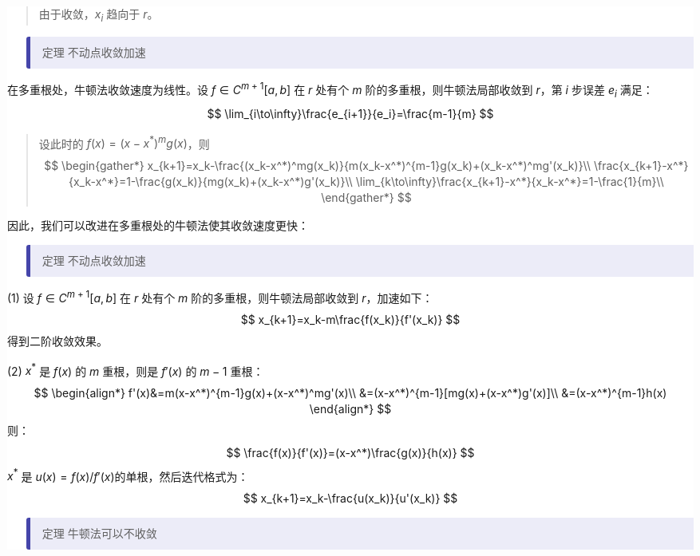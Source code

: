 > 由于收敛，$x_i$ 趋向于 $r$。

<blockquote style="border-left: 5px solid #4545aa; border-radius: 3px 0 0 3px; padding: 10px 15px; background-color: rgba(70, 70, 188, 0.1)">
    定理 不动点收敛加速
</blockquote>

在多重根处，牛顿法收敛速度为线性。设 $f\in C^{m+1}[a,b]$ 在 $r$ 处有个 $m$ 阶的多重根，则牛顿法局部收敛到 $r$，第 $i$ 步误差 $e_i$ 满足：
$$
\lim_{i\to\infty}\frac{e_{i+1}}{e_i}=\frac{m-1}{m}
$$
> 设此时的 $f(x)=(x-x^*)^mg(x)$，则
> $$
> \begin{gather*}
> x_{k+1}=x_k-\frac{(x_k-x^*)^mg(x_k)}{m(x_k-x^*)^{m-1}g(x_k)+(x_k-x^*)^mg'(x_k)}\\
> \frac{x_{k+1}-x^*}{x_k-x^*}=1-\frac{g(x_k)}{mg(x_k)+(x_k-x^*)g'(x_k)}\\
> \lim_{k\to\infty}\frac{x_{k+1}-x^*}{x_k-x^*}=1-\frac{1}{m}\\
> \end{gather*}
> $$

因此，我们可以改进在多重根处的牛顿法使其收敛速度更快：

<blockquote style="border-left: 5px solid #4545aa; border-radius: 3px 0 0 3px; padding: 10px 15px; background-color: rgba(70, 70, 188, 0.1)">
    定理 不动点收敛加速
</blockquote>

(1) 设 $f\in C^{m+1}[a,b]$ 在 $r$ 处有个 $m$ 阶的多重根，则牛顿法局部收敛到 $r$，加速如下：
$$
x_{k+1}=x_k-m\frac{f(x_k)}{f'(x_k)}
$$
得到二阶收敛效果。

(2) $x^*$ 是 $f(x)$ 的 $m$ 重根，则是 $f'(x)$ 的 $m-1$ 重根：
$$
\begin{align*}
f'(x)&=m(x-x^*)^{m-1}g(x)+(x-x^*)^mg'(x)\\
&=(x-x^*)^{m-1}[mg(x)+(x-x^*)g'(x)]\\
&=(x-x^*)^{m-1}h(x)
\end{align*}
$$
则：
$$
\frac{f(x)}{f'(x)}=(x-x^*)\frac{g(x)}{h(x)}
$$
$x^*$ 是 $u(x)=f(x)/f'(x)$​ 的单根，然后迭代格式为：
$$
x_{k+1}=x_k-\frac{u(x_k)}{u'(x_k)}
$$

<blockquote style="border-left: 5px solid #4545aa; border-radius: 3px 0 0 3px; padding: 10px 15px; background-color: rgba(70, 70, 188, 0.1)">
    定理 牛顿法可以不收敛
</blockquote>
